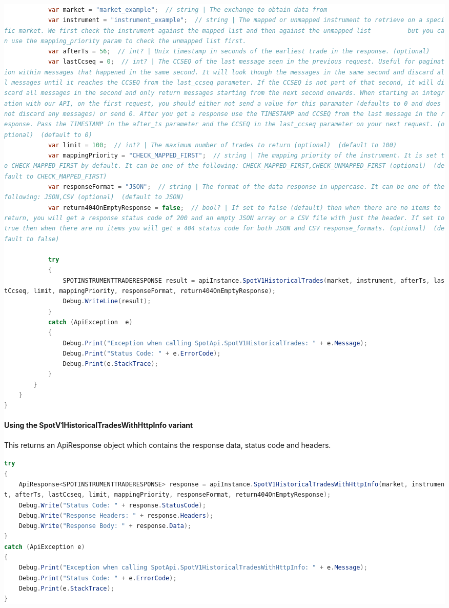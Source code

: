 ```csharp
            var market = "market_example";  // string | The exchange to obtain data from
            var instrument = "instrument_example";  // string | The mapped or unmapped instrument to retrieve on a specific market. We first check the instrument against the mapped list and then against the unmapped list          but you can use the mapping_priority param to check the unmapped list first.
            var afterTs = 56;  // int? | Unix timestamp in seconds of the earliest trade in the response. (optional) 
            var lastCcseq = 0;  // int? | The CCSEQ of the last message seen in the previous request. Useful for pagination within messages that happened in the same second. It will look though the messages in the same second and discard all messages until it reaches the CCSEQ from the last_ccseq parameter. If the CCSEQ is not part of that second, it will discard all messages in the second and only return messages starting from the next second onwards. When starting an integration with our API, on the first request, you should either not send a value for this paramater (defaults to 0 and does not discard any messages) or send 0. After you get a response use the TIMESTAMP and CCSEQ from the last message in the response. Pass the TIMESTAMP in the after_ts parameter and the CCSEQ in the last_ccseq parameter on your next request. (optional)  (default to 0)
            var limit = 100;  // int? | The maximum number of trades to return (optional)  (default to 100)
            var mappingPriority = "CHECK_MAPPED_FIRST";  // string | The mapping priority of the instrument. It is set to CHECK_MAPPED_FIRST by default. It can be one of the following: CHECK_MAPPED_FIRST,CHECK_UNMAPPED_FIRST (optional)  (default to CHECK_MAPPED_FIRST)
            var responseFormat = "JSON";  // string | The format of the data response in uppercase. It can be one of the following: JSON,CSV (optional)  (default to JSON)
            var return404OnEmptyResponse = false;  // bool? | If set to false (default) then when there are no items to return, you will get a response status code of 200 and an empty JSON array or a CSV file with just the header. If set to true then when there are no items you will get a 404 status code for both JSON and CSV response_formats. (optional)  (default to false)

            try
            {
                SPOTINSTRUMENTTRADERESPONSE result = apiInstance.SpotV1HistoricalTrades(market, instrument, afterTs, lastCcseq, limit, mappingPriority, responseFormat, return404OnEmptyResponse);
                Debug.WriteLine(result);
            }
            catch (ApiException  e)
            {
                Debug.Print("Exception when calling SpotApi.SpotV1HistoricalTrades: " + e.Message);
                Debug.Print("Status Code: " + e.ErrorCode);
                Debug.Print(e.StackTrace);
            }
        }
    }
}
```

#### Using the SpotV1HistoricalTradesWithHttpInfo variant
This returns an ApiResponse object which contains the response data, status code and headers.

```csharp
try
{
    ApiResponse<SPOTINSTRUMENTTRADERESPONSE> response = apiInstance.SpotV1HistoricalTradesWithHttpInfo(market, instrument, afterTs, lastCcseq, limit, mappingPriority, responseFormat, return404OnEmptyResponse);
    Debug.Write("Status Code: " + response.StatusCode);
    Debug.Write("Response Headers: " + response.Headers);
    Debug.Write("Response Body: " + response.Data);
}
catch (ApiException e)
{
    Debug.Print("Exception when calling SpotApi.SpotV1HistoricalTradesWithHttpInfo: " + e.Message);
    Debug.Print("Status Code: " + e.ErrorCode);
    Debug.Print(e.StackTrace);
}
```